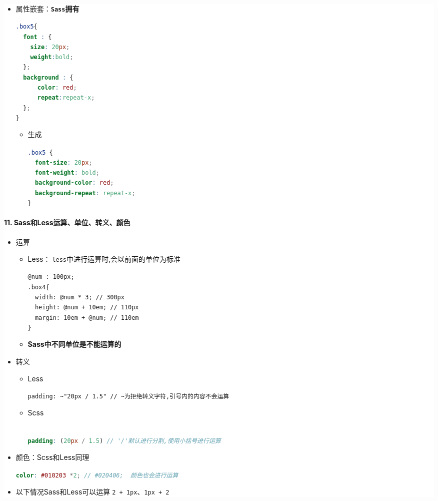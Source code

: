   * 属性嵌套：**`Sass`拥有**
    ```scss
    .box5{
      font : {
        size: 20px;
        weight:bold;
      };
      background : {
          color: red;
          repeat:repeat-x;
      };
    }
    ```
    * 生成
      ```scss
      .box5 {
        font-size: 20px;
        font-weight: bold;
        background-color: red;
        background-repeat: repeat-x;
      }
      ```

#### 11. Sass和Less运算、单位、转义、颜色
  * 运算
    * Less： `less`中进行运算时,会以前面的单位为标准
      ```less
      @num : 100px;
      .box4{
        width: @num * 3; // 300px
        height: @num + 10em; // 110px
        margin: 10em + @num; // 110em
      }
      ```
    * **Sass中不同单位是不能运算的**

  * 转义
    * Less
      ```less
      padding: ~"20px / 1.5" // ~为拒绝转义字符,引号内的内容不会运算
      ```
    * Scss
      ```scss
      
      padding: (20px / 1.5) // '/'默认进行分割,使用小括号进行运算
      ``` 
  * 颜色：Scss和Less同理
    ```scss
    color: #010203 *2; // #020406;  颜色也会进行运算
    ``` 

  * 以下情况Sass和Less可以运算 `2 + 1px`、`1px + 2`
